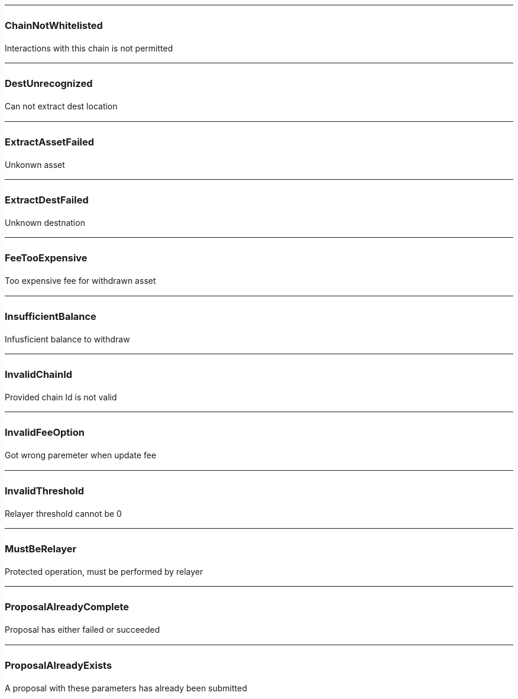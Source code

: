 ---------
### ChainNotWhitelisted
Interactions with this chain is not permitted

---------
### DestUnrecognized
Can not extract dest location

---------
### ExtractAssetFailed
Unkonwn asset

---------
### ExtractDestFailed
Unknown destnation

---------
### FeeTooExpensive
Too expensive fee for withdrawn asset

---------
### InsufficientBalance
Infusficient balance to withdraw

---------
### InvalidChainId
Provided chain Id is not valid

---------
### InvalidFeeOption
Got wrong paremeter when update fee

---------
### InvalidThreshold
Relayer threshold cannot be 0

---------
### MustBeRelayer
Protected operation, must be performed by relayer

---------
### ProposalAlreadyComplete
Proposal has either failed or succeeded

---------
### ProposalAlreadyExists
A proposal with these parameters has already been submitted
